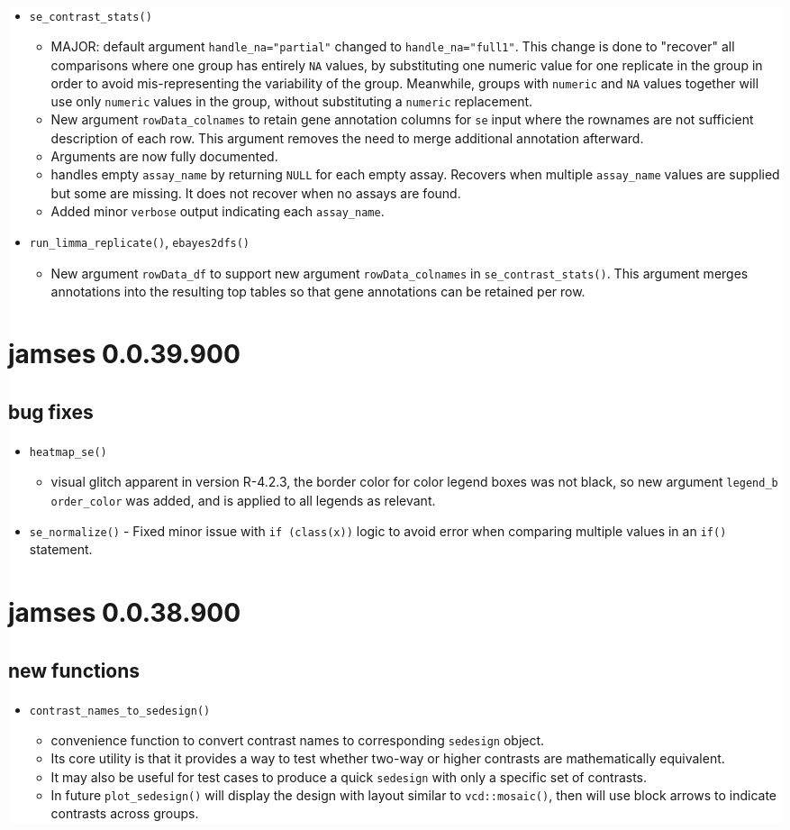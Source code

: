 * `se_contrast_stats()`

   * MAJOR: default argument `handle_na="partial"` changed to
   `handle_na="full1"`. This change is done to "recover" all comparisons
   where one group has entirely `NA` values, by substituting one numeric
   value for one replicate in the group in order to avoid mis-representing
   the variability of the group. Meanwhile, groups with `numeric` and `NA`
   values together will use only `numeric` values in the group, without
   substituting a `numeric` replacement.
   * New argument `rowData_colnames` to retain gene annotation columns
   for `se` input where the rownames are not sufficient description
   of each row. This argument removes the need to merge additional
   annotation afterward.
   * Arguments are now fully documented.
   * handles empty `assay_name` by returning `NULL` for each empty assay.
   Recovers when multiple `assay_name` values are supplied but some are
   missing. It does not recover when no assays are found.
   * Added minor `verbose` output indicating each `assay_name`.

* `run_limma_replicate()`, `ebayes2dfs()`

   * New argument `rowData_df` to support new argument `rowData_colnames`
   in `se_contrast_stats()`. This argument merges annotations into the
   resulting top tables so that gene annotations can be retained per row.


# jamses 0.0.39.900

## bug fixes

* `heatmap_se()`

   * visual glitch apparent in version R-4.2.3, the border color for
   color legend boxes was not black, so new argument `legend_border_color`
   was added, and is applied to all legends as relevant.

* `se_normalize()` - Fixed minor issue with `if (class(x))` logic to avoid
error when comparing multiple values in an `if()` statement.


# jamses 0.0.38.900

## new functions

* `contrast_names_to_sedesign()`

   * convenience function to convert contrast names to corresponding
   `sedesign` object.
   * Its core utility is that it provides a way to test whether two-way
   or higher contrasts are mathematically equivalent.
   * It may also be useful for test cases to produce a quick `sedesign`
   with only a specific set of contrasts.
   * In future `plot_sedesign()` will display the design with layout
   similar to `vcd::mosaic()`, then will use block arrows to indicate
   contrasts across groups.
